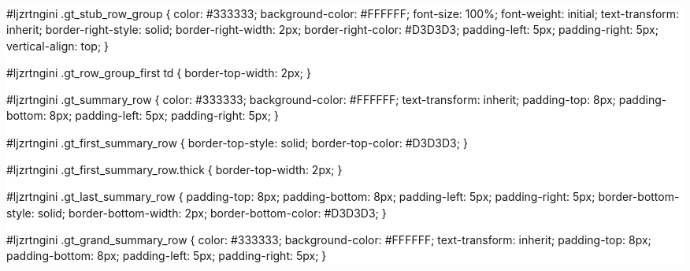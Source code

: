 #ljzrtngini .gt_stub_row_group {
  color: #333333;
  background-color: #FFFFFF;
  font-size: 100%;
  font-weight: initial;
  text-transform: inherit;
  border-right-style: solid;
  border-right-width: 2px;
  border-right-color: #D3D3D3;
  padding-left: 5px;
  padding-right: 5px;
  vertical-align: top;
}

#ljzrtngini .gt_row_group_first td {
  border-top-width: 2px;
}

#ljzrtngini .gt_summary_row {
  color: #333333;
  background-color: #FFFFFF;
  text-transform: inherit;
  padding-top: 8px;
  padding-bottom: 8px;
  padding-left: 5px;
  padding-right: 5px;
}

#ljzrtngini .gt_first_summary_row {
  border-top-style: solid;
  border-top-color: #D3D3D3;
}

#ljzrtngini .gt_first_summary_row.thick {
  border-top-width: 2px;
}

#ljzrtngini .gt_last_summary_row {
  padding-top: 8px;
  padding-bottom: 8px;
  padding-left: 5px;
  padding-right: 5px;
  border-bottom-style: solid;
  border-bottom-width: 2px;
  border-bottom-color: #D3D3D3;
}

#ljzrtngini .gt_grand_summary_row {
  color: #333333;
  background-color: #FFFFFF;
  text-transform: inherit;
  padding-top: 8px;
  padding-bottom: 8px;
  padding-left: 5px;
  padding-right: 5px;
}
